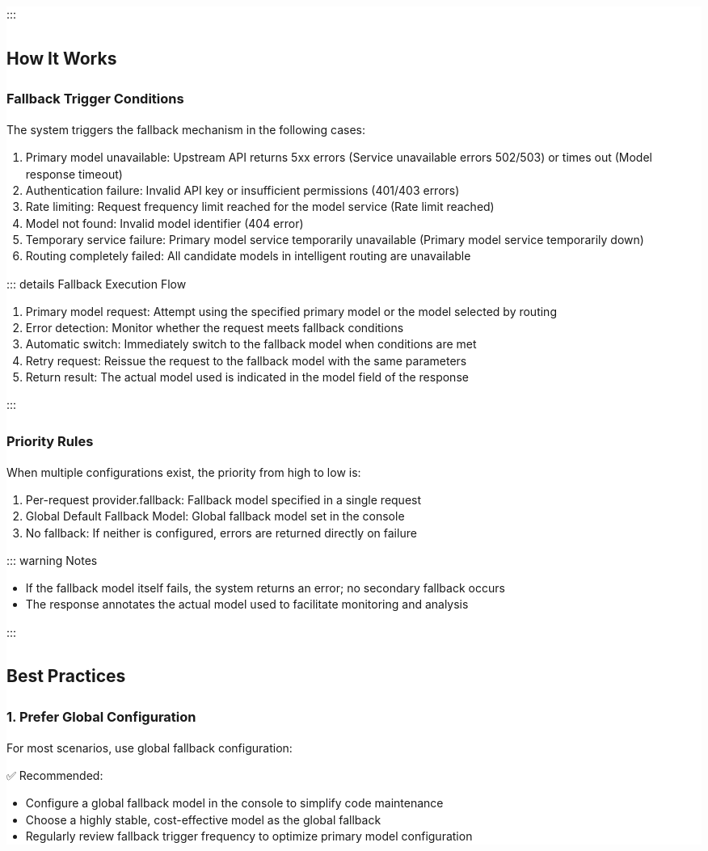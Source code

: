 :::

## How It Works

### Fallback Trigger Conditions

The system triggers the fallback mechanism in the following cases:

1. Primary model unavailable: Upstream API returns 5xx errors (Service unavailable errors 502/503) or times out (Model response timeout)
2. Authentication failure: Invalid API key or insufficient permissions (401/403 errors)
3. Rate limiting: Request frequency limit reached for the model service (Rate limit reached)
4. Model not found: Invalid model identifier (404 error)
5. Temporary service failure: Primary model service temporarily unavailable (Primary model service temporarily down)
6. Routing completely failed: All candidate models in intelligent routing are unavailable

::: details Fallback Execution Flow

1. Primary model request: Attempt using the specified primary model or the model selected by routing
2. Error detection: Monitor whether the request meets fallback conditions
3. Automatic switch: Immediately switch to the fallback model when conditions are met
4. Retry request: Reissue the request to the fallback model with the same parameters
5. Return result: The actual model used is indicated in the model field of the response

:::

### Priority Rules

When multiple configurations exist, the priority from high to low is:

1. Per-request provider.fallback: Fallback model specified in a single request
2. Global Default Fallback Model: Global fallback model set in the console
3. No fallback: If neither is configured, errors are returned directly on failure

::: warning Notes

- If the fallback model itself fails, the system returns an error; no secondary fallback occurs
- The response annotates the actual model used to facilitate monitoring and analysis

:::

## Best Practices

### 1. Prefer Global Configuration

For most scenarios, use global fallback configuration:

✅ Recommended:

- Configure a global fallback model in the console to simplify code maintenance
- Choose a highly stable, cost-effective model as the global fallback
- Regularly review fallback trigger frequency to optimize primary model configuration
